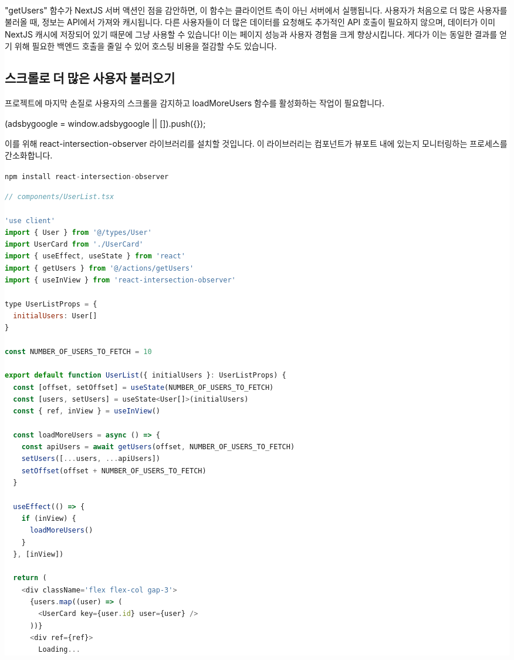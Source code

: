"getUsers" 함수가 NextJS 서버 액션인 점을 감안하면, 이 함수는 클라이언트 측이 아닌 서버에서 실행됩니다. 사용자가 처음으로 더 많은 사용자를 불러올 때, 정보는 API에서 가져와 캐시됩니다. 다른 사용자들이 더 많은 데이터를 요청해도 추가적인 API 호출이 필요하지 않으며, 데이터가 이미 NextJS 캐시에 저장되어 있기 때문에 그냥 사용할 수 있습니다! 이는 페이지 성능과 사용자 경험을 크게 향상시킵니다. 게다가 이는 동일한 결과를 얻기 위해 필요한 백엔드 호출을 줄일 수 있어 호스팅 비용을 절감할 수도 있습니다.

## 스크롤로 더 많은 사용자 불러오기

프로젝트에 마지막 손질로 사용자의 스크롤을 감지하고 loadMoreUsers 함수를 활성화하는 작업이 필요합니다.


<ins class="adsbygoogle"
  style="display:block"
  data-ad-client="ca-pub-4877378276818686"
  data-ad-slot="9743150776"
  data-ad-format="auto"
  data-full-width-responsive="true"></ins>
<component is="script">
(adsbygoogle = window.adsbygoogle || []).push({});
</component>

이를 위해 react-intersection-observer 라이브러리를 설치할 것입니다. 이 라이브러리는 컴포넌트가 뷰포트 내에 있는지 모니터링하는 프로세스를 간소화합니다.

```js
npm install react-intersection-observer
```

```js
// components/UserList.tsx

'use client'
import { User } from '@/types/User'
import UserCard from './UserCard'
import { useEffect, useState } from 'react'
import { getUsers } from '@/actions/getUsers'
import { useInView } from 'react-intersection-observer'

type UserListProps = {
  initialUsers: User[]
}

const NUMBER_OF_USERS_TO_FETCH = 10

export default function UserList({ initialUsers }: UserListProps) {
  const [offset, setOffset] = useState(NUMBER_OF_USERS_TO_FETCH)
  const [users, setUsers] = useState<User[]>(initialUsers)
  const { ref, inView } = useInView()

  const loadMoreUsers = async () => {
    const apiUsers = await getUsers(offset, NUMBER_OF_USERS_TO_FETCH)
    setUsers([...users, ...apiUsers])
    setOffset(offset + NUMBER_OF_USERS_TO_FETCH)
  }

  useEffect(() => {
    if (inView) {
      loadMoreUsers()
    }
  }, [inView])

  return (
    <div className='flex flex-col gap-3'>
      {users.map((user) => (
        <UserCard key={user.id} user={user} />
      ))}
      <div ref={ref}>
        Loading...
```
